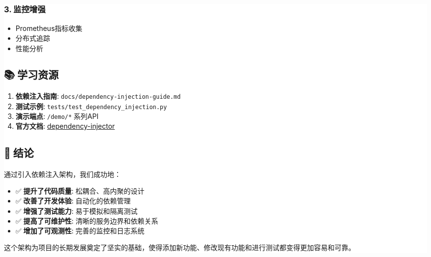 ### 3. 监控增强

- Prometheus指标收集
- 分布式追踪
- 性能分析

## 📚 学习资源

1. **依赖注入指南**: `docs/dependency-injection-guide.md`
2. **测试示例**: `tests/test_dependency_injection.py`
3. **演示端点**: `/demo/*` 系列API
4. **官方文档**: [dependency-injector](https://python-dependency-injector.ets-labs.org/)

## 🎉 结论

通过引入依赖注入架构，我们成功地：

- ✅ **提升了代码质量**: 松耦合、高内聚的设计
- ✅ **改善了开发体验**: 自动化的依赖管理
- ✅ **增强了测试能力**: 易于模拟和隔离测试
- ✅ **提高了可维护性**: 清晰的服务边界和依赖关系
- ✅ **增加了可观测性**: 完善的监控和日志系统

这个架构为项目的长期发展奠定了坚实的基础，使得添加新功能、修改现有功能和进行测试都变得更加容易和可靠。
